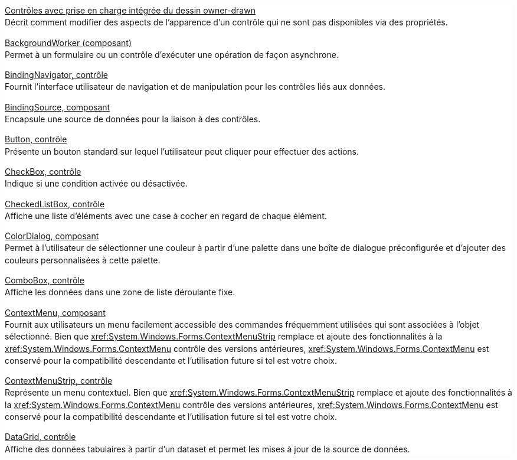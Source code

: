  [Contrôles avec prise en charge intégrée du dessin owner-drawn](../../../../docs/framework/winforms/controls/controls-with-built-in-owner-drawing-support.md)  
 Décrit comment modifier des aspects de l’apparence d’un contrôle qui ne sont pas disponibles via des propriétés.  
  
 [BackgroundWorker (composant)](../../../../docs/framework/winforms/controls/backgroundworker-component.md)  
 Permet à un formulaire ou un contrôle d’exécuter une opération de façon asynchrone.  
  
 [BindingNavigator, contrôle](../../../../docs/framework/winforms/controls/bindingnavigator-control-windows-forms.md)  
 Fournit l’interface utilisateur de navigation et de manipulation pour les contrôles liés aux données.  
  
 [BindingSource, composant](../../../../docs/framework/winforms/controls/bindingsource-component.md)  
 Encapsule une source de données pour la liaison à des contrôles.  
  
 [Button, contrôle](../../../../docs/framework/winforms/controls/button-control-windows-forms.md)  
 Présente un bouton standard sur lequel l’utilisateur peut cliquer pour effectuer des actions.  
  
 [CheckBox, contrôle](../../../../docs/framework/winforms/controls/checkbox-control-windows-forms.md)  
 Indique si une condition activée ou désactivée.  
  
 [CheckedListBox, contrôle](../../../../docs/framework/winforms/controls/checkedlistbox-control-windows-forms.md)  
 Affiche une liste d’éléments avec une case à cocher en regard de chaque élément.  
  
 [ColorDialog, composant](../../../../docs/framework/winforms/controls/colordialog-component-windows-forms.md)  
 Permet à l’utilisateur de sélectionner une couleur à partir d’une palette dans une boîte de dialogue préconfigurée et d’ajouter des couleurs personnalisées à cette palette.  
  
 [ComboBox, contrôle](../../../../docs/framework/winforms/controls/combobox-control-windows-forms.md)  
 Affiche les données dans une zone de liste déroulante fixe.  
  
 [ContextMenu, composant](../../../../docs/framework/winforms/controls/contextmenu-component-windows-forms.md)  
 Fournit aux utilisateurs un menu facilement accessible des commandes fréquemment utilisées qui sont associées à l’objet sélectionné. Bien que <xref:System.Windows.Forms.ContextMenuStrip> remplace et ajoute des fonctionnalités à la <xref:System.Windows.Forms.ContextMenu> contrôle des versions antérieures, <xref:System.Windows.Forms.ContextMenu> est conservé pour la compatibilité descendante et l’utilisation future si tel est votre choix.  
  
 [ContextMenuStrip, contrôle](../../../../docs/framework/winforms/controls/contextmenustrip-control.md)  
 Représente un menu contextuel. Bien que <xref:System.Windows.Forms.ContextMenuStrip> remplace et ajoute des fonctionnalités à la <xref:System.Windows.Forms.ContextMenu> contrôle des versions antérieures, <xref:System.Windows.Forms.ContextMenu> est conservé pour la compatibilité descendante et l’utilisation future si tel est votre choix.  
  
 [DataGrid, contrôle](../../../../docs/framework/winforms/controls/datagrid-control-windows-forms.md)  
 Affiche des données tabulaires à partir d’un dataset et permet les mises à jour de la source de données.  
  